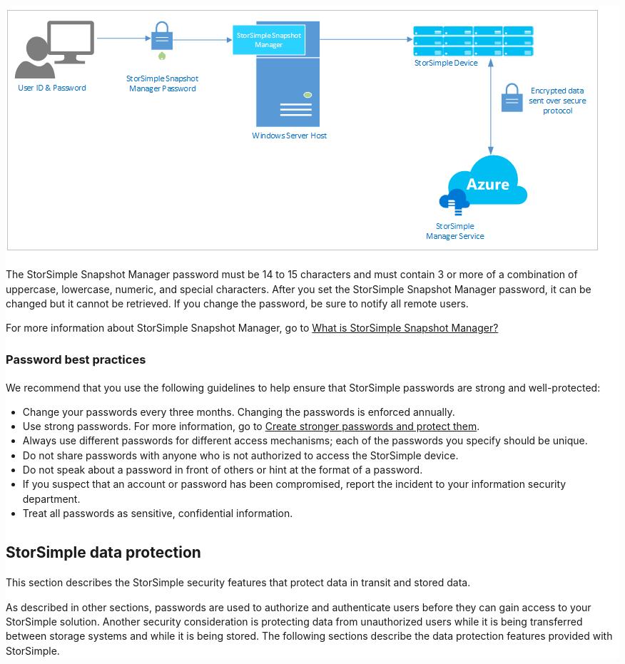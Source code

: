 ![StorSimple Snapshot Manager password](./media/storsimple-security/SnapshotMgrPassword.png)

The StorSimple Snapshot Manager password must be 14 to 15 characters and must contain 3 or more of a combination of uppercase, lowercase, numeric, and special characters. After you set the StorSimple Snapshot Manager password, it can be changed but it cannot be retrieved. If you change the password, be sure to notify all remote users.

For more information about StorSimple Snapshot Manager, go to [What is StorSimple Snapshot Manager?](storsimple-what-is-snapshot-manager.md)

### Password best practices

We recommend that you use the following guidelines to help ensure that StorSimple passwords are strong and well-protected:

* Change your passwords every three months. Changing the passwords is enforced annually.
* Use strong passwords. For more information, go to [Create stronger passwords and protect them](https://cloudblogs.microsoft.com/microsoftsecure/2014/08/25/create-stronger-passwords-and-protect-them/).
* Always use different passwords for different access mechanisms; each of the passwords you specify should be unique.
* Do not share passwords with anyone who is not authorized to access the StorSimple device.
* Do not speak about a password in front of others or hint at the format of a password.
* If you suspect that an account or password has been compromised, report the incident to your information security department.
* Treat all passwords as sensitive, confidential information. 

## StorSimple data protection

This section describes the StorSimple security features that protect data in transit and stored data.

As described in other sections, passwords are used to authorize and authenticate users before they can gain access to your StorSimple solution. Another security consideration is protecting data from unauthorized users while it is being transferred between storage systems and while it is being stored. The following sections describe the data protection features provided with StorSimple.
